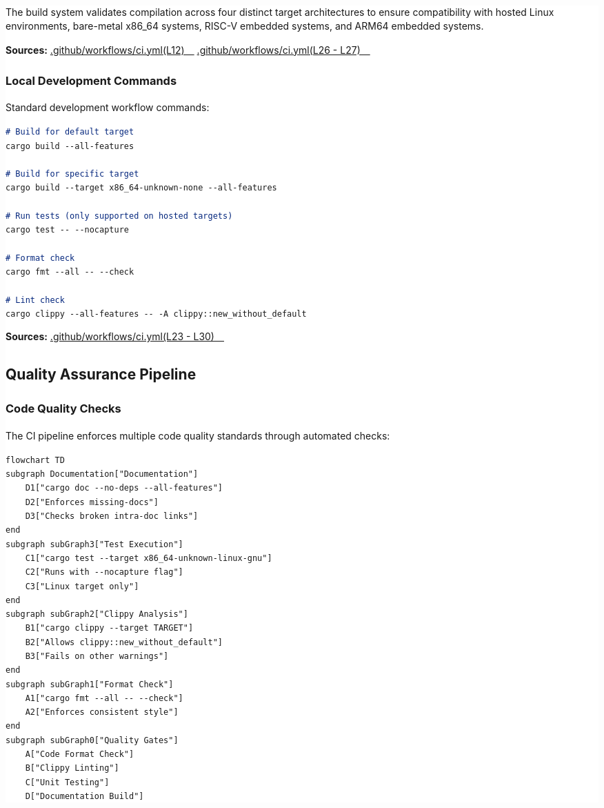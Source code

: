 ```mermaid
```

The build system validates compilation across four distinct target architectures to ensure compatibility with hosted Linux environments, bare-metal x86_64 systems, RISC-V embedded systems, and ARM64 embedded systems.

**Sources:** [.github/workflows/ci.yml(L12)&emsp;](https://github.com/arceos-org/cpumask/blob/a7cfa639/.github/workflows/ci.yml#L12-L12) [.github/workflows/ci.yml(L26 - L27)&emsp;](https://github.com/arceos-org/cpumask/blob/a7cfa639/.github/workflows/ci.yml#L26-L27)

### Local Development Commands

Standard development workflow commands:

```markdown
# Build for default target
cargo build --all-features

# Build for specific target 
cargo build --target x86_64-unknown-none --all-features

# Run tests (only supported on hosted targets)
cargo test -- --nocapture

# Format check
cargo fmt --all -- --check

# Lint check
cargo clippy --all-features -- -A clippy::new_without_default
```

**Sources:** [.github/workflows/ci.yml(L23 - L30)&emsp;](https://github.com/arceos-org/cpumask/blob/a7cfa639/.github/workflows/ci.yml#L23-L30)

## Quality Assurance Pipeline

### Code Quality Checks

The CI pipeline enforces multiple code quality standards through automated checks:

```mermaid
flowchart TD
subgraph Documentation["Documentation"]
    D1["cargo doc --no-deps --all-features"]
    D2["Enforces missing-docs"]
    D3["Checks broken intra-doc links"]
end
subgraph subGraph3["Test Execution"]
    C1["cargo test --target x86_64-unknown-linux-gnu"]
    C2["Runs with --nocapture flag"]
    C3["Linux target only"]
end
subgraph subGraph2["Clippy Analysis"]
    B1["cargo clippy --target TARGET"]
    B2["Allows clippy::new_without_default"]
    B3["Fails on other warnings"]
end
subgraph subGraph1["Format Check"]
    A1["cargo fmt --all -- --check"]
    A2["Enforces consistent style"]
end
subgraph subGraph0["Quality Gates"]
    A["Code Format Check"]
    B["Clippy Linting"]
    C["Unit Testing"]
    D["Documentation Build"]
```